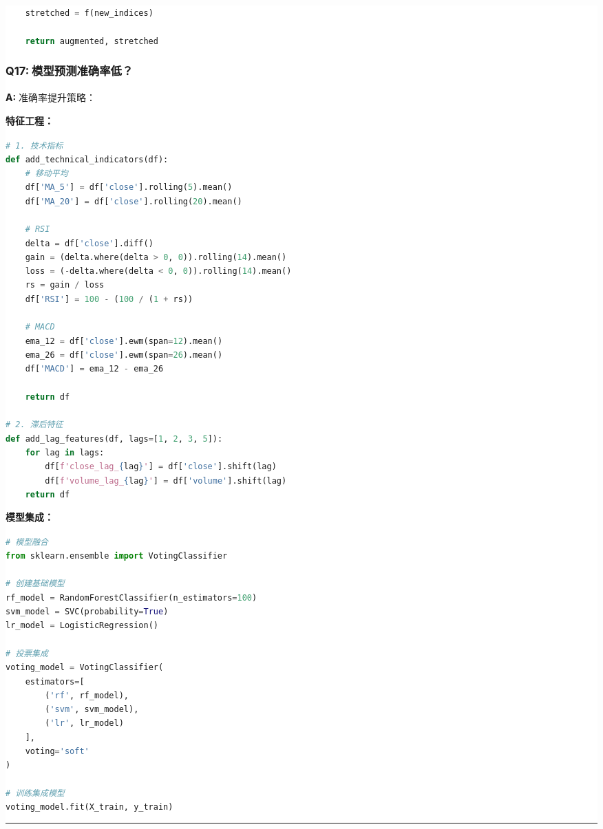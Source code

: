 ```python
    stretched = f(new_indices)
    
    return augmented, stretched
```

### Q17: 模型预测准确率低？
**A:** 准确率提升策略：

**特征工程：**
```python
# 1. 技术指标
def add_technical_indicators(df):
    # 移动平均
    df['MA_5'] = df['close'].rolling(5).mean()
    df['MA_20'] = df['close'].rolling(20).mean()
    
    # RSI
    delta = df['close'].diff()
    gain = (delta.where(delta > 0, 0)).rolling(14).mean()
    loss = (-delta.where(delta < 0, 0)).rolling(14).mean()
    rs = gain / loss
    df['RSI'] = 100 - (100 / (1 + rs))
    
    # MACD
    ema_12 = df['close'].ewm(span=12).mean()
    ema_26 = df['close'].ewm(span=26).mean()
    df['MACD'] = ema_12 - ema_26
    
    return df

# 2. 滞后特征
def add_lag_features(df, lags=[1, 2, 3, 5]):
    for lag in lags:
        df[f'close_lag_{lag}'] = df['close'].shift(lag)
        df[f'volume_lag_{lag}'] = df['volume'].shift(lag)
    return df
```

**模型集成：**
```python
# 模型融合
from sklearn.ensemble import VotingClassifier

# 创建基础模型
rf_model = RandomForestClassifier(n_estimators=100)
svm_model = SVC(probability=True)
lr_model = LogisticRegression()

# 投票集成
voting_model = VotingClassifier(
    estimators=[
        ('rf', rf_model),
        ('svm', svm_model),
        ('lr', lr_model)
    ],
    voting='soft'
)

# 训练集成模型
voting_model.fit(X_train, y_train)
```

---